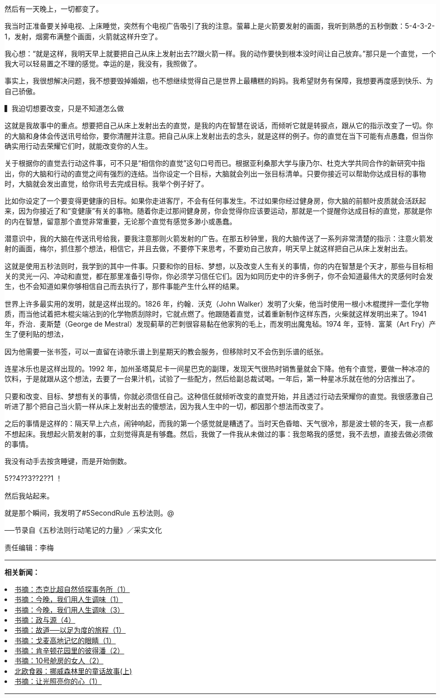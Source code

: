 <p>然后有一天晚上，一切都变了。</p>
<p>我当时正准备要关掉电视、上床睡觉，突然有个电视广告吸引了我的注意。萤幕上是火箭要发射的画面，我听到熟悉的五秒倒数：5-4-3-2-1，发射，烟雾布满整个画面，火箭就这样升空了。</p>
<p>我心想：“就是这样，我明天早上就要把自己从床上发射出去??跟火箭一样。我的动作要快到根本没时间让自己放弃。”那只是一个直觉，一个我大可以轻易置之不理的感觉。幸运的是，我没有，我照做了。</p>
<p>事实上，我很想解决问题，我不想要毁掉婚姻，也不想继续觉得自己是世界上最糟糕的妈妈。我希望财务有保障，我想要再度感到快乐、为自己骄傲。</p>
<p>▍我迫切想要改变，只是不知道怎么做</p>
<p>这就是我故事中的重点。想要把自己从床上发射出去的直觉，是我的内在智慧在说话，而倾听它就是转捩点，跟从它的指示改变了一切。你的大脑和身体会传送讯号给你，要你清醒并注意。把自己从床上发射出去的念头，就是这样的例子。你的直觉在当下可能有点愚蠢，但当你确实用行动去荣耀它们时，就能改变你的人生。</p>
<p>关于根据你的直觉去行动这件事，可不只是“相信你的直觉”这句口号而已。根据亚利桑那大学与康乃尔、杜克大学共同合作的新研究中指出，你的大脑和行动的直觉之间有强烈的连结。当你设定一个目标，大脑就会列出一张目标清单。只要你接近可以帮助你达成目标的事物时，大脑就会发出直觉，给你讯号去完成目标。我举个例子好了。</p>
<p>比如你设定了一个要变得更健康的目标。如果你走进客厅，不会有任何事发生。不过如果你经过健身房，你大脑的前额叶皮质就会活跃起来，因为你接近了和“变健康”有关的事物。随着你走过那间健身房，你会觉得你应该要运动，那就是一个提醒你达成目标的直觉，那就是你的内在智慧，留意那个直觉非常重要，无论那个直觉有感觉多渺小或愚蠢。</p>
<p>潜意识中，我的大脑在传送讯号给我，要我注意那则火箭发射的广告。在那五秒钟里，我的大脑传送了一系列非常清楚的指示：注意火箭发射的画面，梅尔，抓住那个想法，相信它，并且去做，不要停下来思考，不要劝自己放弃，明天早上就这样把自己从床上发射出去。</p>
<p>这就是使用<ahref="https://github.com/19920513/djy/blob/master/gb/tag/%E4%BA%94%E7%A7%92%E6%B3%95%E5%88%99.md#1">五秒法则</a>时，我学到的其中一件事。只要和你的目标、梦想，以及改变人生有关的事情，你的内在智慧是个天才，那些与目标相关的灵光一闪、冲动和直觉，都在那里准备引导你，你必须学习信任它们。因为如同历史中的许多例子，你不会知道最伟大的灵感何时会发生，也不会知道如果你够相信自己而去执行了，那件事能产生什么样的结果。</p>
<p>世界上许多最实用的发明，就是这样出现的。1826 年，约翰．沃克（John Walker）发明了火柴，他当时使用一根小木棍搅拌一壶化学物质，而当他试着把木棍尖端沾到的化学物质刮除时，它就点燃了。他跟随着直觉，试着重新制作这样东西，火柴就这样发明出来了。1941 年，乔治．麦斯楚（George de Mestral）发现蓟草的芒刺很容易黏在他家狗的毛上，而发明出魔鬼毡。1974 年，亚特．富莱（Art Fry）产生了便利贴的想法，</p>
<p>因为他需要一张书签，可以一直留在诗歌乐谱上到星期天的教会服务，但移除时又不会伤到乐谱的纸张。</p>
<p>连星冰乐也是这样出现的。1992 年，加州圣塔莫尼卡一间星巴克的副理，发现天气很热时销售量就会下降。他有个直觉，要做一种冰凉的饮料，于是就跟从这个想法，去要了一台果汁机，试验了一些配方，然后给副总裁试喝。一年后，第一种星冰乐就在他的分店推出了。</p>
<p>只要和改变、目标、梦想有关的事情，你就必须信任自己。这种信任就倾听改变的直觉开始，并且透过行动去荣耀你的直觉。我很感激自己听进了那个把自己当火箭一样从床上发射出去的傻想法，因为我人生中的一切，都因那个想法而改变了。</p>
<p>之后的事情是这样的：隔天早上六点，闹钟响起，而我的第一个感觉就是糟透了。当时天色昏暗、天气很冷，那是波士顿的冬天，我一点都不想起床。我想起火箭发射的事，立刻觉得真是有够蠢。然后，我做了一件我从未做过的事：我忽略我的感觉，我不去想，直接去做必须做的事情。</p>
<p>我没有动手去按贪睡键，而是开始倒数。</p>
<p>5??4??3??2??1 ！</p>
<p>然后我站起来。</p>
<p>就是那个瞬间，我发明了#5SecondRule <ahref="https://github.com/19920513/djy/blob/master/gb/tag/%E4%BA%94%E7%A7%92%E6%B3%95%E5%88%99.md#1">五秒法则</a>。@</p>
<p>──节录自《五秒法则行动笔记的力量》／<ahref="https://github.com/19920513/djy/blob/master/gb/tag/%E9%87%87%E5%AE%9E%E6%96%87%E5%8C%96.md#1">采实文化</a></p>
<p>责任编辑：李梅</p>

<hr>


<strong>相关新闻：</strong>
<li><a href="https://github.com/19920513/djy/blob/master/gb/17/9/29/n9682966.md#1">书摘：杰克比超自然侦探事务所（1）</a></li>
<li><a href="https://github.com/19920513/djy/blob/master/gb/17/10/6/n9704744.md#1">书摘：今晚，我们用人生调味（1）</a></li>
<li><a href="https://github.com/19920513/djy/blob/master/gb/17/10/6/n9704782.md#1">书摘：今晚，我们用人生调味（3）</a></li>
<li><a href="https://github.com/19920513/djy/blob/master/gb/17/10/7/n9710319.md#1">书摘：政与源（4）</a></li>
<li><a href="https://github.com/19920513/djy/blob/master/gb/17/10/31/n9789718.md#1">书摘：故道──以足为度的旅程（1）</a></li>
<li><a href="https://github.com/19920513/djy/blob/master/gb/17/11/9/n9821980.md#1">书摘：戈麦高地记忆的眼睛（1）</a></li>
<li><a href="https://github.com/19920513/djy/blob/master/gb/17/12/28/n10000828.md#1">书摘：肯辛顿花园里的彼得潘（2）</a></li>
<li><a href="https://github.com/19920513/djy/blob/master/gb/18/1/3/n10019857.md#1">书摘：10号舱房的女人（2）</a></li>
<li><a href="https://github.com/19920513/djy/blob/master/gb/18/5/4/n10361531.md#1">北欧食器：挪威森林里的童话故事(上)</a></li>
<li><a href="https://github.com/19920513/djy/blob/master/gb/18/8/10/n10629832.md#1">书摘：让光照亮你的心（1）</a></li>
<hr>
